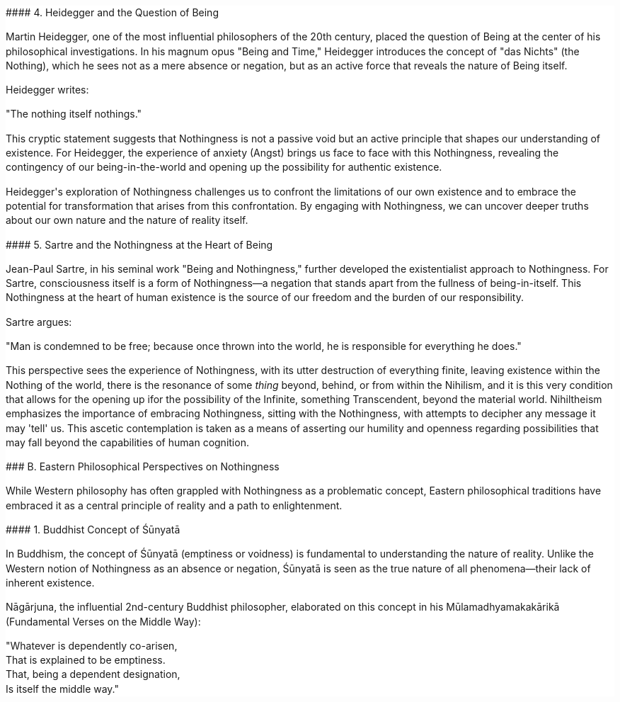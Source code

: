\#### 4. Heidegger and the Question of Being  
  
Martin Heidegger, one of the most influential philosophers of the 20th century, placed the question of Being at the center of his philosophical investigations. In his magnum opus "Being and Time," Heidegger introduces the concept of "das Nichts" (the Nothing), which he sees not as a mere absence or negation, but as an active force that reveals the nature of Being itself.  
  
Heidegger writes:  
  
"The nothing itself nothings."  
  
This cryptic statement suggests that Nothingness is not a passive void but an active principle that shapes our understanding of existence. For Heidegger, the experience of anxiety (Angst) brings us face to face with this Nothingness, revealing the contingency of our being-in-the-world and opening up the possibility for authentic existence.  
  
Heidegger's exploration of Nothingness challenges us to confront the limitations of our own existence and to embrace the potential for transformation that arises from this confrontation. By engaging with Nothingness, we can uncover deeper truths about our own nature and the nature of reality itself.  
  
\#### 5. Sartre and the Nothingness at the Heart of Being  
  
Jean-Paul Sartre, in his seminal work "Being and Nothingness," further developed the existentialist approach to Nothingness. For Sartre, consciousness itself is a form of Nothingness—a negation that stands apart from the fullness of being-in-itself. This Nothingness at the heart of human existence is the source of our freedom and the burden of our responsibility.  
  
Sartre argues:  
  
"Man is condemned to be free; because once thrown into the world, he is responsible for everything he does."  
  
This perspective sees the experience of Nothingness, with its utter destruction of everything finite, leaving existence within the Nothing of the world, there is the resonance of some _thing_ beyond, behind, or from within the Nihilism, and it is this very condition that allows for the opening up ifor the possibility of the Infinite, something Transcendent, beyond the material world. Nihiltheism emphasizes the importance of embracing Nothingness, sitting with the Nothingness, with attempts to decipher any message it may 'tell' us. This ascetic contemplation is taken as a means of asserting our humility and openness regarding possibilities that may fall beyond the capabilities of human cognition.  
  
\### B. Eastern Philosophical Perspectives on Nothingness  
  
While Western philosophy has often grappled with Nothingness as a problematic concept, Eastern philosophical traditions have embraced it as a central principle of reality and a path to enlightenment.  
  
\#### 1. Buddhist Concept of Śūnyatā  
  
In Buddhism, the concept of Śūnyatā (emptiness or voidness) is fundamental to understanding the nature of reality. Unlike the Western notion of Nothingness as an absence or negation, Śūnyatā is seen as the true nature of all phenomena—their lack of inherent existence.  
  
Nāgārjuna, the influential 2nd-century Buddhist philosopher, elaborated on this concept in his Mūlamadhyamakakārikā (Fundamental Verses on the Middle Way):  
  
"Whatever is dependently co-arisen,  
That is explained to be emptiness.  
That, being a dependent designation,  
Is itself the middle way."  
  